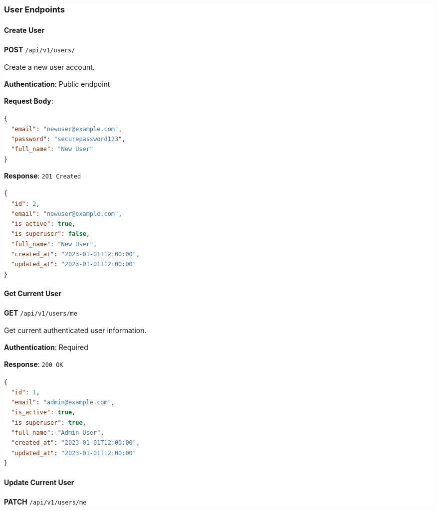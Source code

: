 ### User Endpoints

#### Create User

**POST** `/api/v1/users/`

Create a new user account.

**Authentication**: Public endpoint

**Request Body**:
```json
{
  "email": "newuser@example.com",
  "password": "securepassword123",
  "full_name": "New User"
}
```

**Response**: `201 Created`
```json
{
  "id": 2,
  "email": "newuser@example.com",
  "is_active": true,
  "is_superuser": false,
  "full_name": "New User",
  "created_at": "2023-01-01T12:00:00",
  "updated_at": "2023-01-01T12:00:00"
}
```

#### Get Current User

**GET** `/api/v1/users/me`

Get current authenticated user information.

**Authentication**: Required

**Response**: `200 OK`
```json
{
  "id": 1,
  "email": "admin@example.com",
  "is_active": true,
  "is_superuser": true,
  "full_name": "Admin User",
  "created_at": "2023-01-01T12:00:00",
  "updated_at": "2023-01-01T12:00:00"
}
```

#### Update Current User

**PATCH** `/api/v1/users/me`

